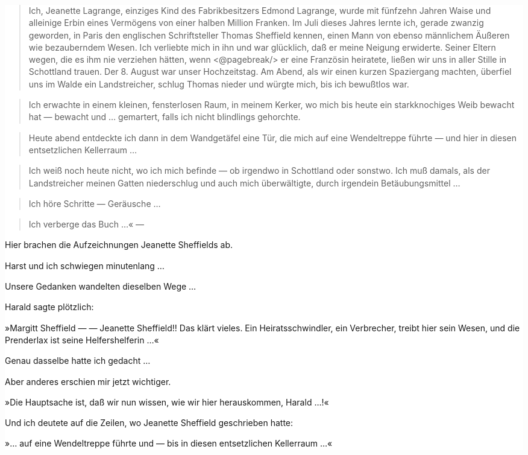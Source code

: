 > Ich, Jeanette Lagrange, einziges Kind des Fabrikbesitzers
Edmond Lagrange, wurde mit fünfzehn Jahren Waise und
alleinige Erbin eines Vermögens von einer halben Million
Franken. Im Juli dieses Jahres lernte ich, gerade zwanzig
geworden, in Paris den englischen Schriftsteller Thomas
Sheffield kennen, einen Mann von ebenso männlichem
Äußeren wie bezauberndem Wesen. Ich verliebte mich in
ihn und war glücklich, daß er meine Neigung erwiderte.
Seiner Eltern wegen, die es ihm nie verziehen hätten, wenn
<@pagebreak/>
er eine Französin heiratete, ließen wir uns in aller Stille
in Schottland trauen. Der 8. August war unser Hochzeitstag.
Am Abend, als wir einen kurzen Spaziergang machten,
überfiel uns im Walde ein Landstreicher, schlug Thomas
nieder und würgte mich, bis ich bewußtlos war.

> Ich erwachte in einem kleinen, fensterlosen Raum, in
meinem Kerker, wo mich bis heute ein starkknochiges Weib
bewacht hat — bewacht und … gemartert, falls ich nicht
blindlings gehorchte.

> Heute abend entdeckte ich dann in dem Wandgetäfel eine
Tür, die mich auf eine Wendeltreppe führte — und hier in
diesen entsetzlichen Kellerraum …

> Ich weiß noch heute nicht, wo ich mich befinde — ob
irgendwo in Schottland oder sonstwo. Ich muß damals,
als der Landstreicher meinen Gatten niederschlug und auch
mich überwältigte, durch irgendein Betäubungsmittel …

> Ich höre Schritte — Geräusche …

> Ich verberge das Buch …« —

Hier brachen die Aufzeichnungen Jeanette Sheffields ab.

Harst und ich schwiegen minutenlang …

Unsere Gedanken wandelten dieselben Wege …

Harald sagte plötzlich:

»Margitt Sheffield — — Jeanette Sheffield!! Das
klärt vieles. Ein Heiratsschwindler, ein Verbrecher, treibt
hier sein Wesen, und die Prenderlax ist seine Helfershelferin
…«

Genau dasselbe hatte ich gedacht …

Aber anderes erschien mir jetzt wichtiger.

»Die Hauptsache ist, daß wir nun wissen, wie wir hier
herauskommen, Harald …!«

Und ich deutete auf die Zeilen, wo Jeanette Sheffield
geschrieben hatte:

»… auf eine Wendeltreppe führte und — bis in diesen
entsetzlichen Kellerraum …«

